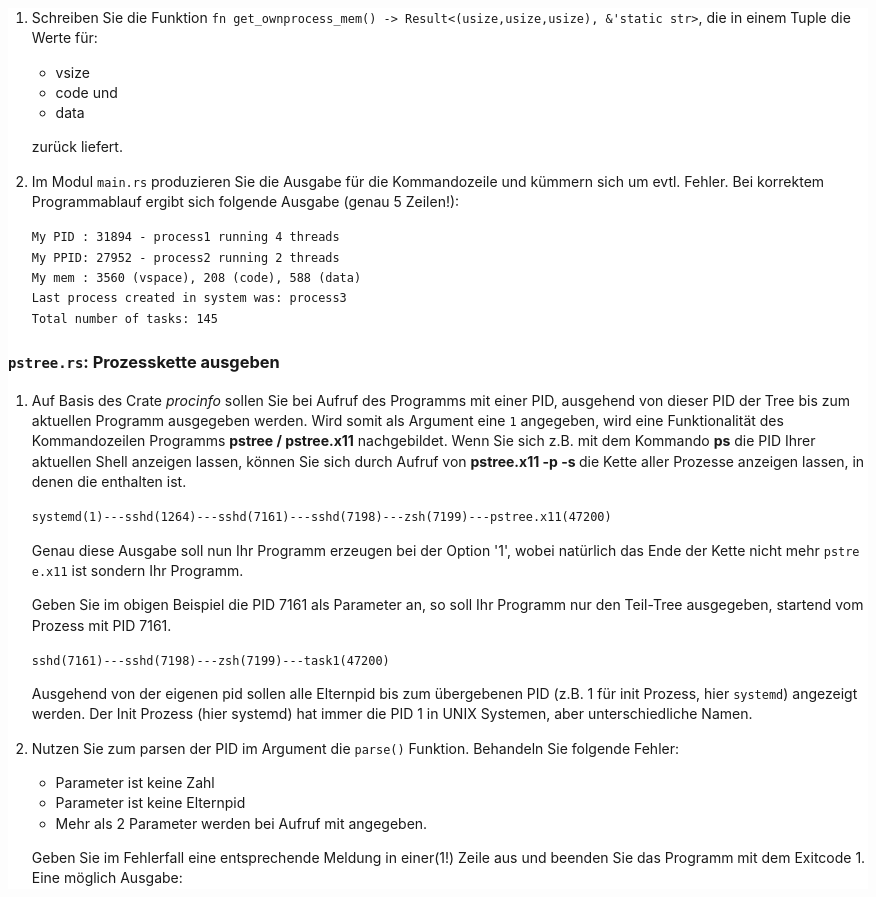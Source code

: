 1. Schreiben Sie die Funktion `fn get_ownprocess_mem() ->
   Result<(usize,usize,usize), &'static str>`, die in einem Tuple die Werte für:

   - vsize
   - code und
   - data

   zurück liefert.

1. Im Modul `main.rs` produzieren Sie die Ausgabe für die Kommandozeile und
   kümmern sich um evtl. Fehler. Bei korrektem Programmablauf ergibt sich
   folgende Ausgabe (genau 5 Zeilen!):

   ```text
   My PID : 31894 - process1 running 4 threads
   My PPID: 27952 - process2 running 2 threads
   My mem : 3560 (vspace), 208 (code), 588 (data)
   Last process created in system was: process3
   Total number of tasks: 145
   ```

### `pstree.rs`: Prozesskette ausgeben

1. Auf Basis des Crate *procinfo* sollen Sie bei Aufruf des Programms mit einer
   PID, ausgehend von dieser PID der Tree bis zum aktuellen Programm ausgegeben
   werden. Wird somit als Argument eine `1` angegeben, wird eine Funktionalität
   des Kommandozeilen Programms **pstree / pstree.x11** nachgebildet. Wenn Sie sich z.B. mit
   dem Kommando **ps** die PID Ihrer aktuellen Shell anzeigen lassen, können Sie
   sich durch Aufruf von **pstree.x11 -p -s <pid>** die Kette aller Prozesse
   anzeigen lassen, in denen die <pid> enthalten ist.

   ```text
   systemd(1)---sshd(1264)---sshd(7161)---sshd(7198)---zsh(7199)---pstree.x11(47200)
   ```

   Genau diese Ausgabe soll nun Ihr Programm erzeugen bei der Option '1', wobei
   natürlich das Ende der Kette nicht mehr `pstree.x11` ist sondern Ihr Programm.
   
   Geben Sie im obigen Beispiel die PID 7161 als Parameter an, so soll Ihr Programm
   nur den Teil-Tree ausgegeben, startend vom Prozess mit PID 7161.

   ```text
   sshd(7161)---sshd(7198)---zsh(7199)---task1(47200)
   ```

   Ausgehend von der eigenen pid sollen alle Elternpid bis zum übergebenen PID
   (z.B. 1 für init Prozess, hier `systemd`) angezeigt werden. Der Init Prozess
   (hier systemd) hat immer die PID 1 in UNIX Systemen, aber unterschiedliche Namen.

1. Nutzen Sie zum parsen der PID im Argument die `parse()` Funktion. Behandeln
   Sie folgende Fehler:

   - Parameter ist keine Zahl
   - Parameter ist keine Elternpid
   - Mehr als 2 Parameter werden bei Aufruf mit angegeben.

   Geben Sie im Fehlerfall eine entsprechende Meldung in einer(1!) Zeile aus und
   beenden Sie das Programm mit dem Exitcode 1. Eine möglich Ausgabe:

